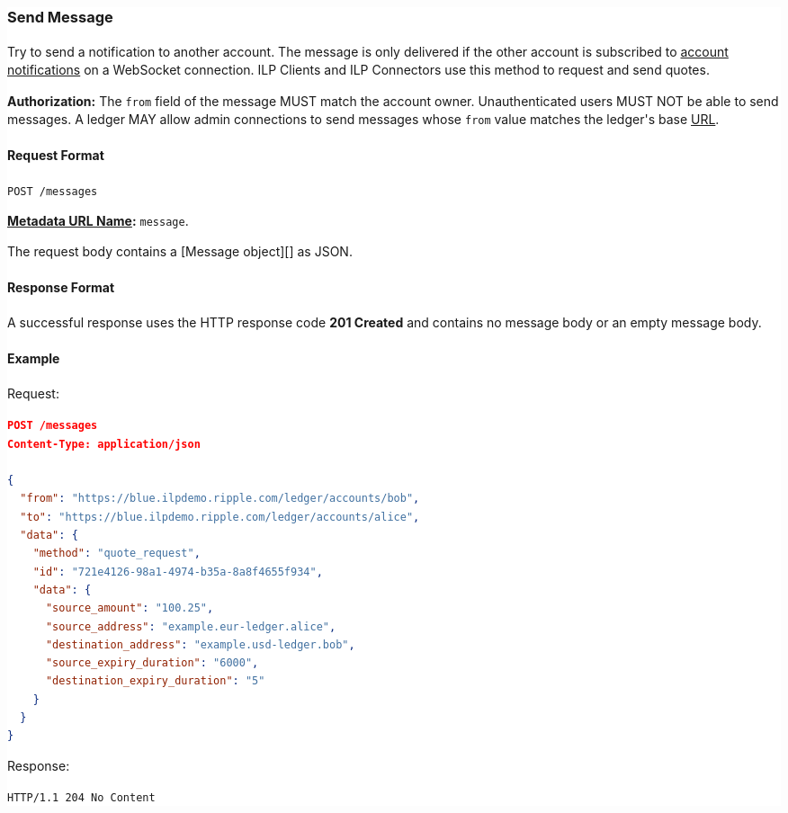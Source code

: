 


### Send Message
[Send Message]: #send-message

Try to send a notification to another account. The message is only delivered if the other account is subscribed to [account notifications](#subscribe-to-account) on a WebSocket connection. ILP Clients and ILP Connectors use this method to request and send quotes.

**Authorization:** The `from` field of the message MUST match the account owner. Unauthenticated users MUST NOT be able to send messages. A ledger MAY allow admin connections to send messages whose `from` value matches the ledger's base [URL][].

#### Request Format

```
POST /messages
```

**[Metadata URL Name][]:** `message`.

The request body contains a [Message object][] as JSON.

#### Response Format

A successful response uses the HTTP response code **201 Created** and contains no message body or an empty message body.

#### Example

Request:

```json
POST /messages
Content-Type: application/json

{
  "from": "https://blue.ilpdemo.ripple.com/ledger/accounts/bob",
  "to": "https://blue.ilpdemo.ripple.com/ledger/accounts/alice",
  "data": {
    "method": "quote_request",
    "id": "721e4126-98a1-4974-b35a-8a8f4655f934",
    "data": {
      "source_amount": "100.25",
      "source_address": "example.eur-ledger.alice",
      "destination_address": "example.usd-ledger.bob",
      "source_expiry_duration": "6000",
      "destination_expiry_duration": "5"
    }
  }
}
```

Response:

```
HTTP/1.1 204 No Content
```


[amount]: #amounts
[Amounts]: #amounts
[Transfer resource]: #transfer-resource
[UUID]: http://en.wikipedia.org/wiki/Universally_unique_identifier
[Transfer IDs]: #transfer-ids
[Transfer States]: #transfer-states
[Account resource]: #account-resource
[Message resource]: #message-resource
[Crypto-Condition]: #crypto-conditions
[Crypto-Condition Fulfillment]: #crypto-conditions
[URL]: #urls
[URLs]: #urls
[Metadata URL Name]: #urls
[RFC6570]: https://tools.ietf.org/html/rfc6570
[Date-Time]: #date-time
[Get Ledger Metadata]: #get-ledger-metadata
[Prepare Transfer]: #prepare-transfer
[Submit Fulfillment]: #submit-fulfillment
[Reject Transfer]: #reject-transfer
[Get Transfer]: #get-transfer
[Get Transfer Fulfillment]: #get-transfer-fulfillment
[Get Account]: #get-account
[Create or Update Account]: #create-or-update-account
[Get Auth Token]: #get-auth-token
[WebSocket]: #websocket
[Event Types]: #event-types
[Unauthorized]: #unauthorized
[InvalidUriParameterError]: #invaliduriparametererror
[InvalidBodyError]: #invalidbodyerror
[NotFoundError]: #notfounderror
[UnprocessableEntityError]: #unprocessableentityerror
[InsufficientFundsError]: #insufficientfundserror
[AlreadyExistsError]: #alreadyexistserror
[UnauthorizedError]: #unauthorizederror
[UnmetConditionError]: #unmetconditionerror
[TransferNotConditionalError]: #transfernotconditionalerror
[UnsupportedCryptoConditionError]: #unsupportedcryptoconditionerror
[TransferStateError]: #transferstateerror